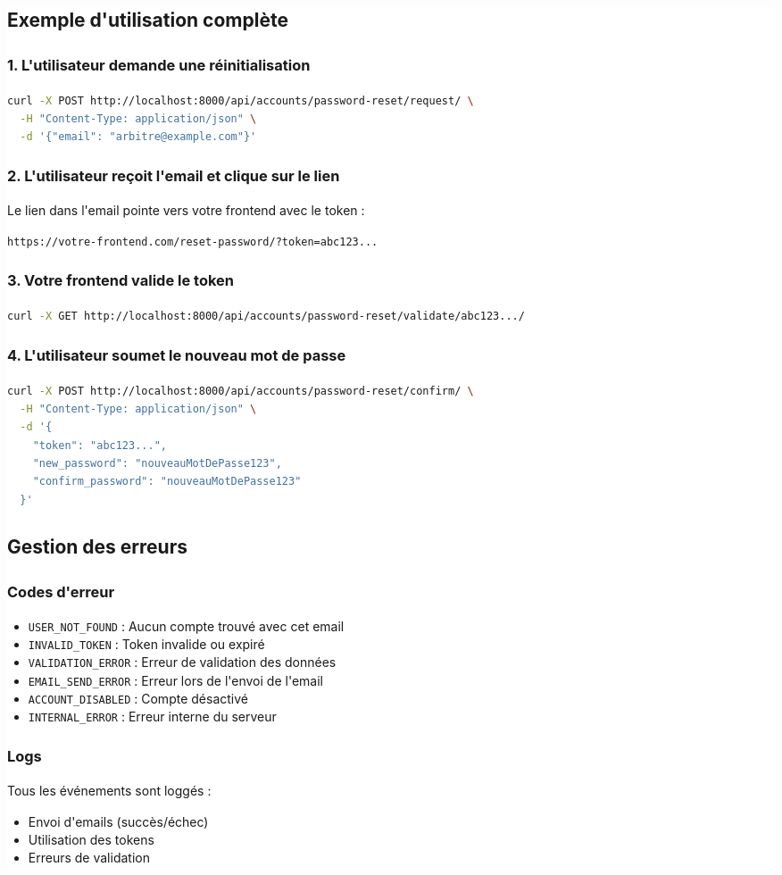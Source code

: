 ## Exemple d'utilisation complète

### 1. L'utilisateur demande une réinitialisation

```bash
curl -X POST http://localhost:8000/api/accounts/password-reset/request/ \
  -H "Content-Type: application/json" \
  -d '{"email": "arbitre@example.com"}'
```

### 2. L'utilisateur reçoit l'email et clique sur le lien

Le lien dans l'email pointe vers votre frontend avec le token :
```
https://votre-frontend.com/reset-password/?token=abc123...
```

### 3. Votre frontend valide le token

```bash
curl -X GET http://localhost:8000/api/accounts/password-reset/validate/abc123.../
```

### 4. L'utilisateur soumet le nouveau mot de passe

```bash
curl -X POST http://localhost:8000/api/accounts/password-reset/confirm/ \
  -H "Content-Type: application/json" \
  -d '{
    "token": "abc123...",
    "new_password": "nouveauMotDePasse123",
    "confirm_password": "nouveauMotDePasse123"
  }'
```

## Gestion des erreurs

### Codes d'erreur

- `USER_NOT_FOUND` : Aucun compte trouvé avec cet email
- `INVALID_TOKEN` : Token invalide ou expiré
- `VALIDATION_ERROR` : Erreur de validation des données
- `EMAIL_SEND_ERROR` : Erreur lors de l'envoi de l'email
- `ACCOUNT_DISABLED` : Compte désactivé
- `INTERNAL_ERROR` : Erreur interne du serveur

### Logs

Tous les événements sont loggés :
- Envoi d'emails (succès/échec)
- Utilisation des tokens
- Erreurs de validation
